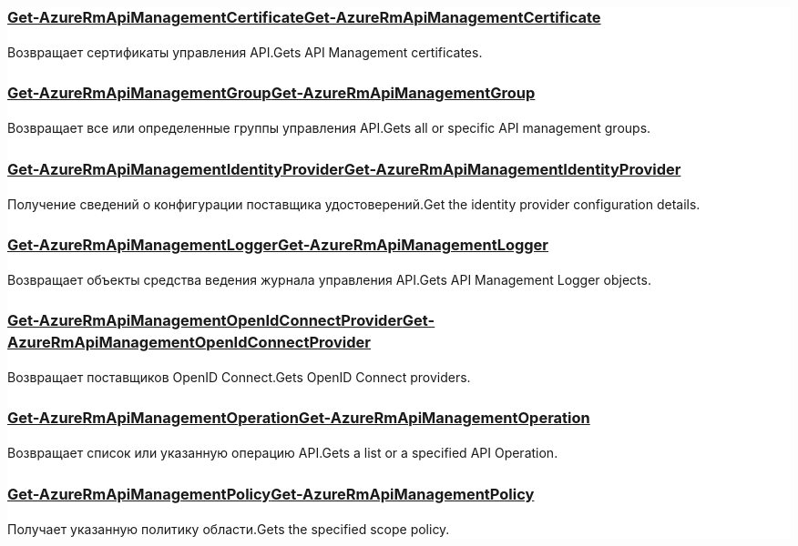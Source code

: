 ### [<span data-ttu-id="6a692-125">Get-AzureRmApiManagementCertificate</span><span class="sxs-lookup"><span data-stu-id="6a692-125">Get-AzureRmApiManagementCertificate</span></span>](Get-AzureRmApiManagementCertificate.md)
<span data-ttu-id="6a692-126">Возвращает сертификаты управления API.</span><span class="sxs-lookup"><span data-stu-id="6a692-126">Gets API Management certificates.</span></span>

### [<span data-ttu-id="6a692-127">Get-AzureRmApiManagementGroup</span><span class="sxs-lookup"><span data-stu-id="6a692-127">Get-AzureRmApiManagementGroup</span></span>](Get-AzureRmApiManagementGroup.md)
<span data-ttu-id="6a692-128">Возвращает все или определенные группы управления API.</span><span class="sxs-lookup"><span data-stu-id="6a692-128">Gets all or specific API management groups.</span></span>

### [<span data-ttu-id="6a692-129">Get-AzureRmApiManagementIdentityProvider</span><span class="sxs-lookup"><span data-stu-id="6a692-129">Get-AzureRmApiManagementIdentityProvider</span></span>](Get-AzureRmApiManagementIdentityProvider.md)
<span data-ttu-id="6a692-130">Получение сведений о конфигурации поставщика удостоверений.</span><span class="sxs-lookup"><span data-stu-id="6a692-130">Get the identity provider configuration details.</span></span>

### [<span data-ttu-id="6a692-131">Get-AzureRmApiManagementLogger</span><span class="sxs-lookup"><span data-stu-id="6a692-131">Get-AzureRmApiManagementLogger</span></span>](Get-AzureRmApiManagementLogger.md)
<span data-ttu-id="6a692-132">Возвращает объекты средства ведения журнала управления API.</span><span class="sxs-lookup"><span data-stu-id="6a692-132">Gets API Management Logger objects.</span></span>

### [<span data-ttu-id="6a692-133">Get-AzureRmApiManagementOpenIdConnectProvider</span><span class="sxs-lookup"><span data-stu-id="6a692-133">Get-AzureRmApiManagementOpenIdConnectProvider</span></span>](Get-AzureRmApiManagementOpenIdConnectProvider.md)
<span data-ttu-id="6a692-134">Возвращает поставщиков OpenID Connect.</span><span class="sxs-lookup"><span data-stu-id="6a692-134">Gets OpenID Connect providers.</span></span>

### [<span data-ttu-id="6a692-135">Get-AzureRmApiManagementOperation</span><span class="sxs-lookup"><span data-stu-id="6a692-135">Get-AzureRmApiManagementOperation</span></span>](Get-AzureRmApiManagementOperation.md)
<span data-ttu-id="6a692-136">Возвращает список или указанную операцию API.</span><span class="sxs-lookup"><span data-stu-id="6a692-136">Gets a list or a specified API Operation.</span></span>

### [<span data-ttu-id="6a692-137">Get-AzureRmApiManagementPolicy</span><span class="sxs-lookup"><span data-stu-id="6a692-137">Get-AzureRmApiManagementPolicy</span></span>](Get-AzureRmApiManagementPolicy.md)
<span data-ttu-id="6a692-138">Получает указанную политику области.</span><span class="sxs-lookup"><span data-stu-id="6a692-138">Gets the specified scope policy.</span></span>

